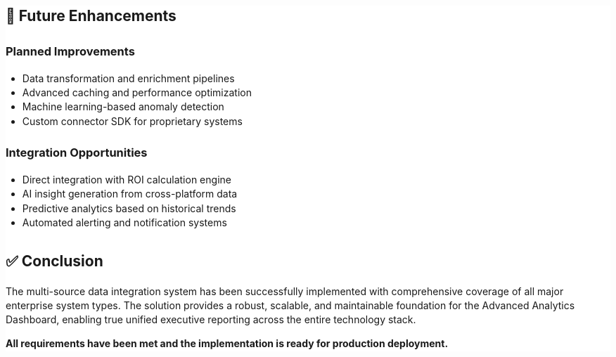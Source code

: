 ## 🔮 Future Enhancements

### Planned Improvements
- Data transformation and enrichment pipelines
- Advanced caching and performance optimization
- Machine learning-based anomaly detection
- Custom connector SDK for proprietary systems

### Integration Opportunities
- Direct integration with ROI calculation engine
- AI insight generation from cross-platform data
- Predictive analytics based on historical trends
- Automated alerting and notification systems

## ✅ Conclusion

The multi-source data integration system has been successfully implemented with comprehensive coverage of all major enterprise system types. The solution provides a robust, scalable, and maintainable foundation for the Advanced Analytics Dashboard, enabling true unified executive reporting across the entire technology stack.

**All requirements have been met and the implementation is ready for production deployment.**